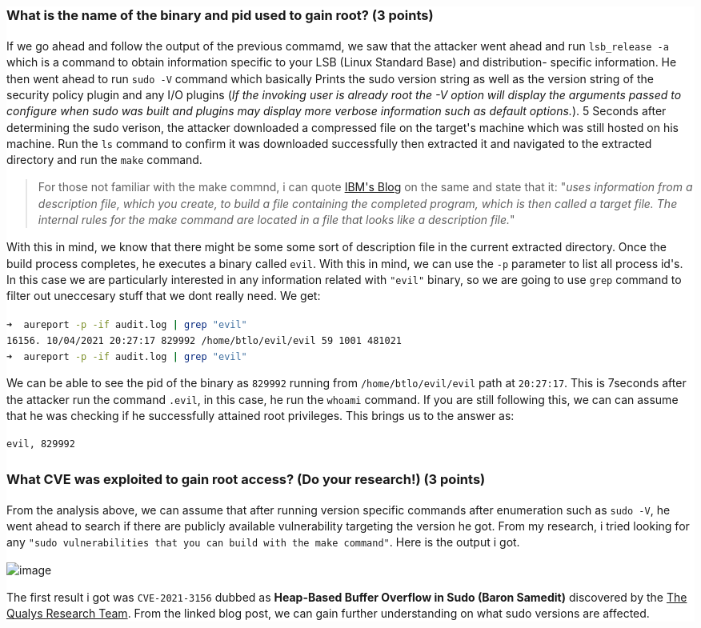 ### What is the name of the binary and pid used to gain root? (3 points)

If we go ahead and follow the output of the previous commamd, we saw that the attacker went ahead and run `lsb_release -a` which is a command to obtain information specific to your LSB (Linux Standard Base) and distribution- specific information. He then went ahead to run `sudo -V` command which basically Prints the sudo version string as well as the version string of the security policy plugin and any I/O plugins (_If the invoking user is already root the -V option will display the arguments passed to configure when sudo was built and plugins may display more verbose information such as default options._). 5 Seconds after determining the sudo verison, the attacker downloaded a compressed file on the target's machine which was still hosted on his machine. Run the `ls` command to confirm it was downloaded successfully then extracted it and navigated to the extracted directory and run the `make` command.

> For those not familiar with the make commnd, i can quote [IBM's Blog](https://www.ibm.com/docs/en/aix/7.2?topic=concepts-make-command) on the same and state that it: "_uses information from a description file, which you create, to build a file containing the completed program, which is then called a target file. The internal rules for the make command are located in a file that looks like a description file._"

With this in mind, we know that there might be some some sort of description file in the current extracted directory. Once the build process completes, he executes a binary called `evil`. With this in mind, we can use the `-p` parameter to list all process id's. In this case we are particularly interested in any information related with `"evil"` binary, so we are going to use `grep` command to filter out uneccesary stuff that we dont really need. We get:

```bash
➜  aureport -p -if audit.log | grep "evil"
16156. 10/04/2021 20:27:17 829992 /home/btlo/evil/evil 59 1001 481021
➜  aureport -p -if audit.log | grep "evil"
```

We can be able to see the pid of the binary as `829992` running from `/home/btlo/evil/evil` path at `20:27:17`. This is 7seconds after the attacker run the command `.evil`, in this case, he run the `whoami` command. If you are still following this, we can can assume that he was checking if he successfully attained root privileges. This brings us to the answer as:

`evil, 829992`

### What CVE was exploited to gain root access? (Do your research!) (3 points)

From the analysis above, we can assume that after running version specific commands after enumeration such as `sudo -V`, he went ahead to search if there are publicly available vulnerability targeting the version he got. From my research, i tried looking for any `"sudo vulnerabilities that you can build with the make command"`. Here is the output i got.

![image](https://user-images.githubusercontent.com/58165365/155749440-75607c55-fc87-4ef6-9192-799c50c1a77d.png)

The first result i got was `CVE-2021-3156` dubbed as **Heap-Based Buffer Overflow in Sudo (Baron Samedit)** discovered by the [The Qualys Research Team](https://blog.qualys.com/vulnerabilities-threat-research/2021/01/26/cve-2021-3156-heap-based-buffer-overflow-in-sudo-baron-samedit). From the linked blog post, we can gain further understanding on what sudo versions are affected.
